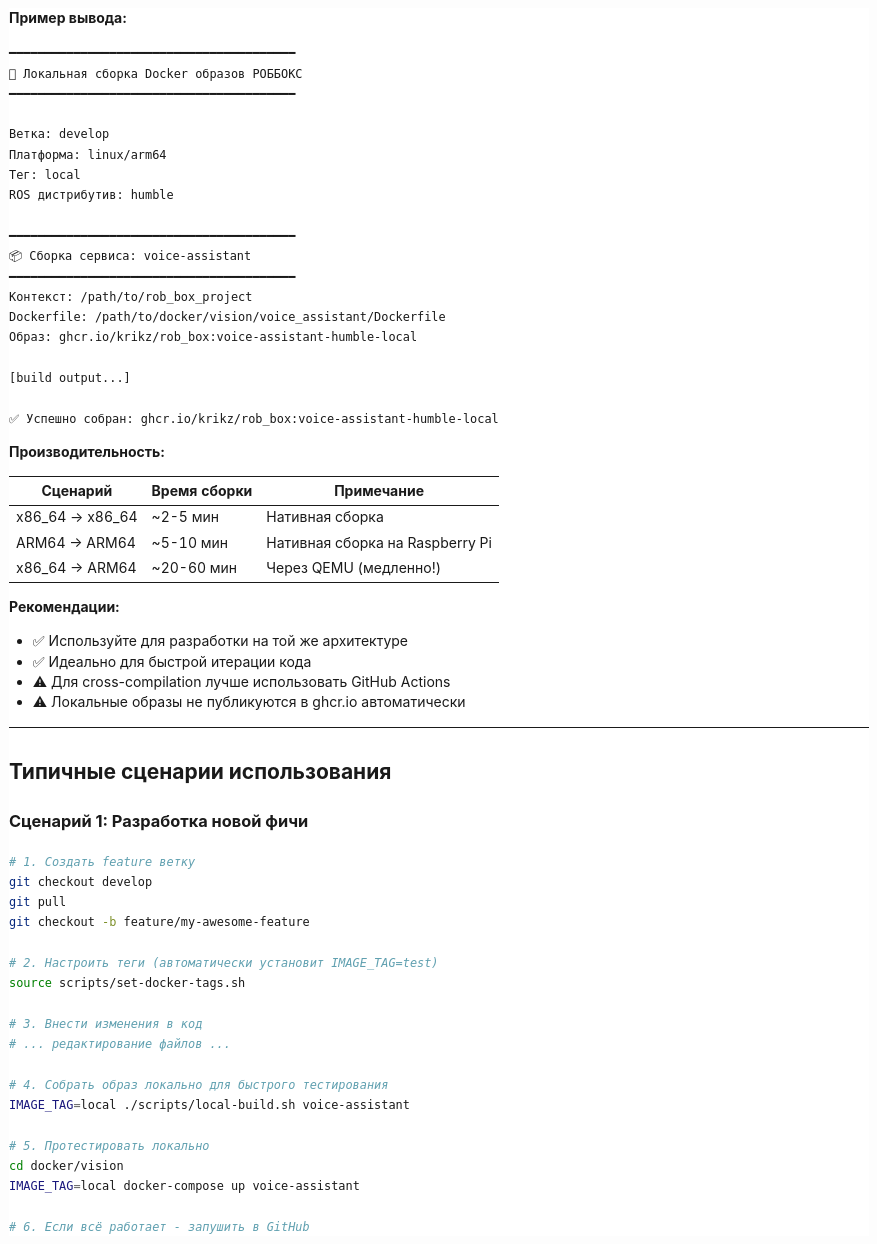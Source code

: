 **Пример вывода:**
```
━━━━━━━━━━━━━━━━━━━━━━━━━━━━━━━━━━━━━━━━
🔨 Локальная сборка Docker образов РОББОКС
━━━━━━━━━━━━━━━━━━━━━━━━━━━━━━━━━━━━━━━━

Ветка: develop
Платформа: linux/arm64
Тег: local
ROS дистрибутив: humble

━━━━━━━━━━━━━━━━━━━━━━━━━━━━━━━━━━━━━━━━
📦 Сборка сервиса: voice-assistant
━━━━━━━━━━━━━━━━━━━━━━━━━━━━━━━━━━━━━━━━
Контекст: /path/to/rob_box_project
Dockerfile: /path/to/docker/vision/voice_assistant/Dockerfile
Образ: ghcr.io/krikz/rob_box:voice-assistant-humble-local

[build output...]

✅ Успешно собран: ghcr.io/krikz/rob_box:voice-assistant-humble-local
```

**Производительность:**

| Сценарий | Время сборки | Примечание |
|----------|--------------|------------|
| x86_64 → x86_64 | ~2-5 мин | Нативная сборка |
| ARM64 → ARM64 | ~5-10 мин | Нативная сборка на Raspberry Pi |
| x86_64 → ARM64 | ~20-60 мин | Через QEMU (медленно!) |

**Рекомендации:**
- ✅ Используйте для разработки на той же архитектуре
- ✅ Идеально для быстрой итерации кода
- ⚠️ Для cross-compilation лучше использовать GitHub Actions
- ⚠️ Локальные образы не публикуются в ghcr.io автоматически

---

## Типичные сценарии использования

### Сценарий 1: Разработка новой фичи

```bash
# 1. Создать feature ветку
git checkout develop
git pull
git checkout -b feature/my-awesome-feature

# 2. Настроить теги (автоматически установит IMAGE_TAG=test)
source scripts/set-docker-tags.sh

# 3. Внести изменения в код
# ... редактирование файлов ...

# 4. Собрать образ локально для быстрого тестирования
IMAGE_TAG=local ./scripts/local-build.sh voice-assistant

# 5. Протестировать локально
cd docker/vision
IMAGE_TAG=local docker-compose up voice-assistant

# 6. Если всё работает - запушить в GitHub
```